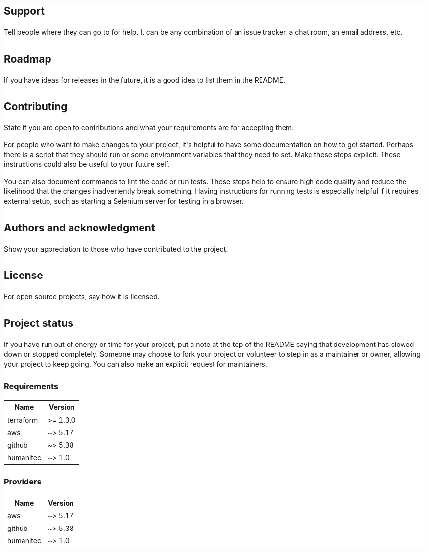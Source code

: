 ## Support
Tell people where they can go to for help. It can be any combination of an issue tracker, a chat room, an email address, etc.

## Roadmap
If you have ideas for releases in the future, it is a good idea to list them in the README.

## Contributing
State if you are open to contributions and what your requirements are for accepting them.

For people who want to make changes to your project, it's helpful to have some documentation on how to get started. Perhaps there is a script that they should run or some environment variables that they need to set. Make these steps explicit. These instructions could also be useful to your future self.

You can also document commands to lint the code or run tests. These steps help to ensure high code quality and reduce the likelihood that the changes inadvertently break something. Having instructions for running tests is especially helpful if it requires external setup, such as starting a Selenium server for testing in a browser.

## Authors and acknowledgment
Show your appreciation to those who have contributed to the project.

## License
For open source projects, say how it is licensed.

## Project status
If you have run out of energy or time for your project, put a note at the top of the README saying that development has slowed down or stopped completely. Someone may choose to fork your project or volunteer to step in as a maintainer or owner, allowing your project to keep going. You can also make an explicit request for maintainers.


### Requirements

| Name | Version |
|------|---------|
| terraform | >= 1.3.0 |
| aws | ~> 5.17 |
| github | ~> 5.38 |
| humanitec | ~> 1.0 |

### Providers

| Name | Version |
|------|---------|
| aws | ~> 5.17 |
| github | ~> 5.38 |
| humanitec | ~> 1.0 |
